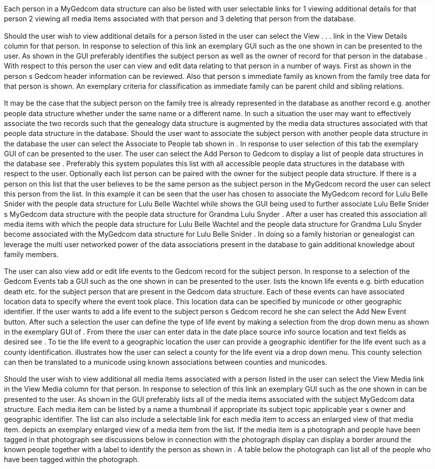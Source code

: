 Each person in a MyGedcom data structure can also be listed with user selectable links for 1 viewing additional details for that person 2 viewing all media items associated with that person and 3 deleting that person from the database.

Should the user wish to view additional details for a person listed in the user can select the View . . . link in the View Details column for that person. In response to selection of this link an exemplary GUI such as the one shown in can be presented to the user. As shown in the GUI preferably identifies the subject person as well as the owner of record for that person in the database . With respect to this person the user can view and edit data relating to that person in a number of ways. First as shown in the person s Gedcom header information can be reviewed. Also that person s immediate family as known from the family tree data for that person is shown. An exemplary criteria for classification as immediate family can be parent child and sibling relations.

It may be the case that the subject person on the family tree is already represented in the database as another record e.g. another people data structure whether under the same name or a different name. In such a situation the user may want to effectively associate the two records such that the genealogy data structure is augmented by the media data structures associated with that people data structure in the database. Should the user want to associate the subject person with another people data structure in the database the user can select the Associate to People tab shown in . In response to user selection of this tab the exemplary GUI of can be presented to the user. The user can select the Add Person to Gedcom to display a list of people data structures in the database see . Preferably this system populates this list with all accessible people data structures in the database with respect to the user. Optionally each list person can be paired with the owner for the subject people data structure. If there is a person on this list that the user believes to be the same person as the subject person in the MyGedcom record the user can select this person from the list. In this example it can be seen that the user has chosen to associate the MyGedcom record for Lulu Belle Snider with the people data structure for Lulu Belle Wachtel while shows the GUI being used to further associate Lulu Belle Snider s MyGedcom data structure with the people data structure for Grandma Lulu Snyder . After a user has created this association all media items with which the people data structure for Lulu Belle Wachtel and the people data structure for Grandma Lulu Snyder become associated with the MyGedcom data structure for Lulu Belle Snider . In doing so a family historian or genealogist can leverage the multi user networked power of the data associations present in the database to gain additional knowledge about family members.

The user can also view add or edit life events to the Gedcom record for the subject person. In response to a selection of the Gedcom Events tab a GUI such as the one shown in can be presented to the user. lists the known life events e.g. birth education death etc. for the subject person that are present in the Gedcom data structure. Each of these events can have associated location data to specify where the event took place. This location data can be specified by municode or other geographic identifier. If the user wants to add a life event to the subject person s Gedcom record he she can select the Add New Event button. After such a selection the user can define the type of life event by making a selection from the drop down menu as shown in the exemplary GUI of . From there the user can enter data in the date place source info source location and text fields as desired see . To tie the life event to a geographic location the user can provide a geographic identifier for the life event such as a county identification. illustrates how the user can select a county for the life event via a drop down menu. This county selection can then be translated to a municode using known associations between counties and municodes.

Should the user wish to view additional all media items associated with a person listed in the user can select the View Media link in the View Media column for that person. In response to selection of this link an exemplary GUI such as the one shown in can be presented to the user. As shown in the GUI preferably lists all of the media items associated with the subject MyGedcom data structure. Each media item can be listed by a name a thumbnail if appropriate its subject topic applicable year s owner and geographic identifier. The list can also include a selectable link for each media item to access an enlarged view of that media item. depicts an exemplary enlarged view of a media item from the list. If the media item is a photograph and people have been tagged in that photograph see discussions below in connection with the photograph display can display a border around the known people together with a label to identify the person as shown in . A table below the photograph can list all of the people who have been tagged within the photograph.
